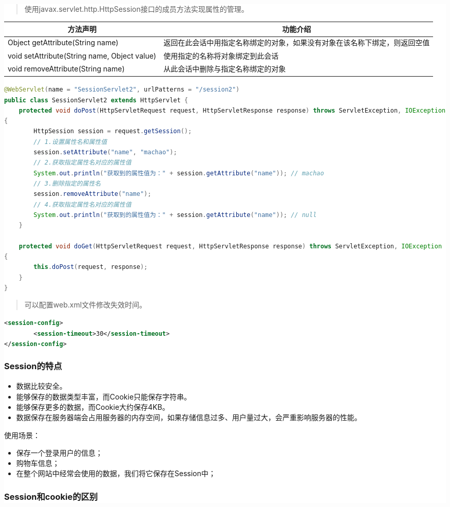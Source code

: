 > 使用javax.servlet.http.HttpSession接口的成员方法实现属性的管理。

| 方法声明                                     | 功能介绍                                                     |
| -------------------------------------------- | ------------------------------------------------------------ |
| Object getAttribute(String name)             | 返回在此会话中用指定名称绑定的对象，如果没有对象在该名称下绑定，则返回空值 |
| void setAttribute(String name, Object value) | 使用指定的名称将对象绑定到此会话                             |
| void removeAttribute(String name)            | 从此会话中删除与指定名称绑定的对象                           |

```java
@WebServlet(name = "SessionServlet2", urlPatterns = "/session2")
public class SessionServlet2 extends HttpServlet {
    protected void doPost(HttpServletRequest request, HttpServletResponse response) throws ServletException, IOException {
        HttpSession session = request.getSession();
        // 1.设置属性名和属性值
        session.setAttribute("name", "machao");
        // 2.获取指定属性名对应的属性值
        System.out.println("获取到的属性值为：" + session.getAttribute("name")); // machao
        // 3.删除指定的属性名
        session.removeAttribute("name");
        // 4.获取指定属性名对应的属性值
        System.out.println("获取到的属性值为：" + session.getAttribute("name")); // null
    }

    protected void doGet(HttpServletRequest request, HttpServletResponse response) throws ServletException, IOException {
    	this.doPost(request, response);
    }
}
```

> 可以配置web.xml文件修改失效时间。

```xml
<session-config>
        <session-timeout>30</session-timeout>
</session-config>
```

### Session的特点

- 数据比较安全。
- 能够保存的数据类型丰富，而Cookie只能保存字符串。
- 能够保存更多的数据，而Cookie大约保存4KB。
- 数据保存在服务器端会占用服务器的内存空间，如果存储信息过多、用户量过大，会严重影响服务器的性能。

使用场景：

- 保存一个登录用户的信息；
- 购物车信息；
- 在整个网站中经常会使用的数据，我们将它保存在Session中；

### Session和cookie的区别
